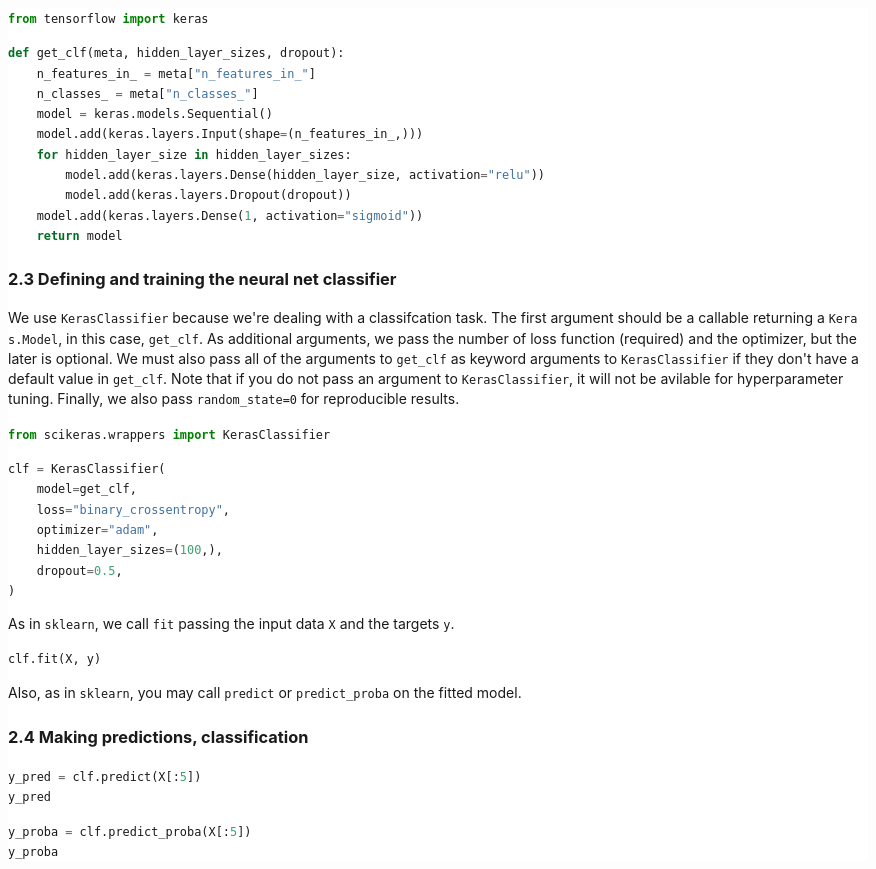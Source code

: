 ```python
from tensorflow import keras
```

```python
def get_clf(meta, hidden_layer_sizes, dropout):
    n_features_in_ = meta["n_features_in_"]
    n_classes_ = meta["n_classes_"]
    model = keras.models.Sequential()
    model.add(keras.layers.Input(shape=(n_features_in_,)))
    for hidden_layer_size in hidden_layer_sizes:
        model.add(keras.layers.Dense(hidden_layer_size, activation="relu"))
        model.add(keras.layers.Dropout(dropout))
    model.add(keras.layers.Dense(1, activation="sigmoid"))
    return model
```

### 2.3 Defining and training the neural net classifier

We use `KerasClassifier` because we're dealing with a classifcation task. The first argument should be a callable returning a `Keras.Model`, in this case, `get_clf`. As additional arguments, we pass the number of loss function (required) and the optimizer, but the later is optional. We must also pass all of the arguments to `get_clf` as keyword arguments to `KerasClassifier` if they don't have a default value in `get_clf`. Note that if you do not pass an argument to `KerasClassifier`, it will not be avilable for hyperparameter tuning. Finally, we also pass `random_state=0` for reproducible results.

```python
from scikeras.wrappers import KerasClassifier
```

```python
clf = KerasClassifier(
    model=get_clf,
    loss="binary_crossentropy",
    optimizer="adam",
    hidden_layer_sizes=(100,),
    dropout=0.5,
)
```

As in `sklearn`, we call `fit` passing the input data `X` and the targets `y`.

```python
clf.fit(X, y)
```

Also, as in `sklearn`, you may call `predict` or `predict_proba` on the fitted model.

### 2.4 Making predictions, classification

```python
y_pred = clf.predict(X[:5])
y_pred
```

```python
y_proba = clf.predict_proba(X[:5])
y_proba
```
